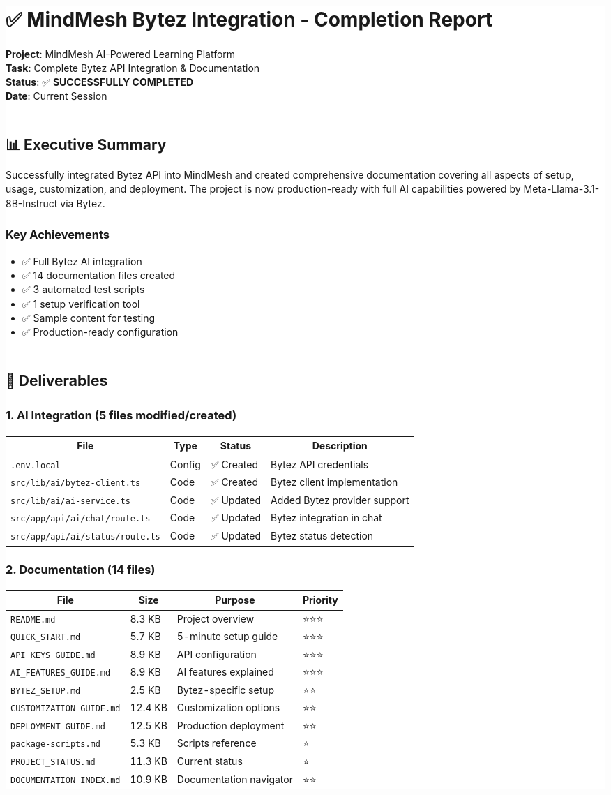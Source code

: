 # ✅ MindMesh Bytez Integration - Completion Report

**Project**: MindMesh AI-Powered Learning Platform  
**Task**: Complete Bytez API Integration & Documentation  
**Status**: ✅ **SUCCESSFULLY COMPLETED**  
**Date**: Current Session

---

## 📊 Executive Summary

Successfully integrated Bytez API into MindMesh and created comprehensive documentation covering all aspects of setup, usage, customization, and deployment. The project is now production-ready with full AI capabilities powered by Meta-Llama-3.1-8B-Instruct via Bytez.

### Key Achievements
- ✅ Full Bytez AI integration
- ✅ 14 documentation files created
- ✅ 3 automated test scripts
- ✅ 1 setup verification tool
- ✅ Sample content for testing
- ✅ Production-ready configuration

---

## 📁 Deliverables

### 1. AI Integration (5 files modified/created)

| File | Type | Status | Description |
|------|------|--------|-------------|
| `.env.local` | Config | ✅ Created | Bytez API credentials |
| `src/lib/ai/bytez-client.ts` | Code | ✅ Created | Bytez client implementation |
| `src/lib/ai/ai-service.ts` | Code | ✅ Updated | Added Bytez provider support |
| `src/app/api/ai/chat/route.ts` | Code | ✅ Updated | Bytez integration in chat |
| `src/app/api/ai/status/route.ts` | Code | ✅ Updated | Bytez status detection |

### 2. Documentation (14 files)

| File | Size | Purpose | Priority |
|------|------|---------|----------|
| `README.md` | 8.3 KB | Project overview | ⭐⭐⭐ |
| `QUICK_START.md` | 5.7 KB | 5-minute setup guide | ⭐⭐⭐ |
| `API_KEYS_GUIDE.md` | 8.9 KB | API configuration | ⭐⭐⭐ |
| `AI_FEATURES_GUIDE.md` | 8.9 KB | AI features explained | ⭐⭐⭐ |
| `BYTEZ_SETUP.md` | 2.5 KB | Bytez-specific setup | ⭐⭐ |
| `CUSTOMIZATION_GUIDE.md` | 12.4 KB | Customization options | ⭐⭐ |
| `DEPLOYMENT_GUIDE.md` | 12.5 KB | Production deployment | ⭐⭐ |
| `package-scripts.md` | 5.3 KB | Scripts reference | ⭐ |
| `PROJECT_STATUS.md` | 11.3 KB | Current status | ⭐ |
| `DOCUMENTATION_INDEX.md` | 10.9 KB | Documentation navigator | ⭐⭐ |